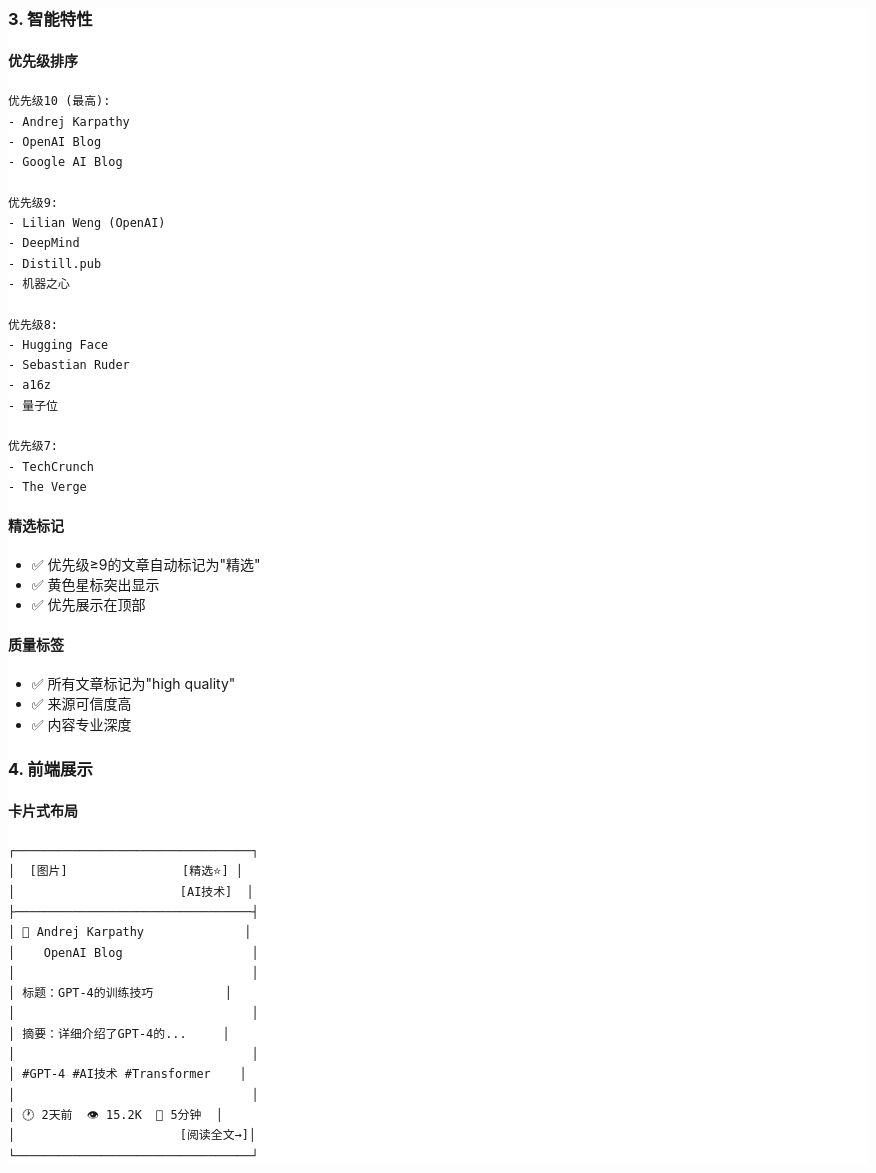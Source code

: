 ### 3. **智能特性**

#### 优先级排序
```
优先级10 (最高):
- Andrej Karpathy
- OpenAI Blog
- Google AI Blog

优先级9:
- Lilian Weng (OpenAI)
- DeepMind
- Distill.pub
- 机器之心

优先级8:
- Hugging Face
- Sebastian Ruder
- a16z
- 量子位

优先级7:
- TechCrunch
- The Verge
```

#### 精选标记
- ✅ 优先级≥9的文章自动标记为"精选"
- ✅ 黄色星标突出显示
- ✅ 优先展示在顶部

#### 质量标签
- ✅ 所有文章标记为"high quality"
- ✅ 来源可信度高
- ✅ 内容专业深度

### 4. **前端展示**

#### 卡片式布局
```
┌─────────────────────────────────┐
│  [图片]                [精选⭐] │
│                       [AI技术]  │
├─────────────────────────────────┤
│ 👤 Andrej Karpathy              │
│    OpenAI Blog                  │
│                                 │
│ 标题：GPT-4的训练技巧          │
│                                 │
│ 摘要：详细介绍了GPT-4的...     │
│                                 │
│ #GPT-4 #AI技术 #Transformer    │
│                                 │
│ 🕐 2天前  👁️ 15.2K  📖 5分钟  │
│                       [阅读全文→]│
└─────────────────────────────────┘
```
